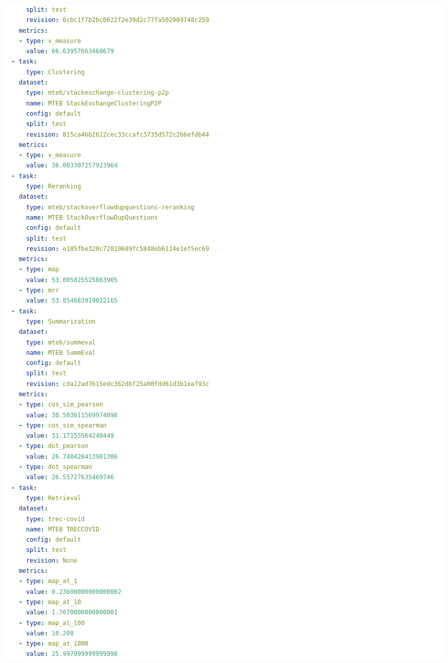 ```yaml
      split: test
      revision: 6cbc1f7b2bc0622f2e39d2c77fa502909748c259
    metrics:
    - type: v_measure
      value: 66.63957663468679
  - task:
      type: Clustering
    dataset:
      type: mteb/stackexchange-clustering-p2p
      name: MTEB StackExchangeClusteringP2P
      config: default
      split: test
      revision: 815ca46b2622cec33ccafc3735d572c266efdb44
    metrics:
    - type: v_measure
      value: 36.003307257923964
  - task:
      type: Reranking
    dataset:
      type: mteb/stackoverflowdupquestions-reranking
      name: MTEB StackOverflowDupQuestions
      config: default
      split: test
      revision: e185fbe320c72810689fc5848eb6114e1ef5ec69
    metrics:
    - type: map
      value: 53.005825525863905
    - type: mrr
      value: 53.854683919022165
  - task:
      type: Summarization
    dataset:
      type: mteb/summeval
      name: MTEB SummEval
      config: default
      split: test
      revision: cda12ad7615edc362dbf25a00fdd61d3b1eaf93c
    metrics:
    - type: cos_sim_pearson
      value: 30.503611569974098
    - type: cos_sim_spearman
      value: 31.17155564248449
    - type: dot_pearson
      value: 26.740428413981306
    - type: dot_spearman
      value: 26.55727635469746
  - task:
      type: Retrieval
    dataset:
      type: trec-covid
      name: MTEB TRECCOVID
      config: default
      split: test
      revision: None
    metrics:
    - type: map_at_1
      value: 0.23600000000000002
    - type: map_at_10
      value: 1.7670000000000001
    - type: map_at_100
      value: 10.208
    - type: map_at_1000
      value: 25.997999999999998
```